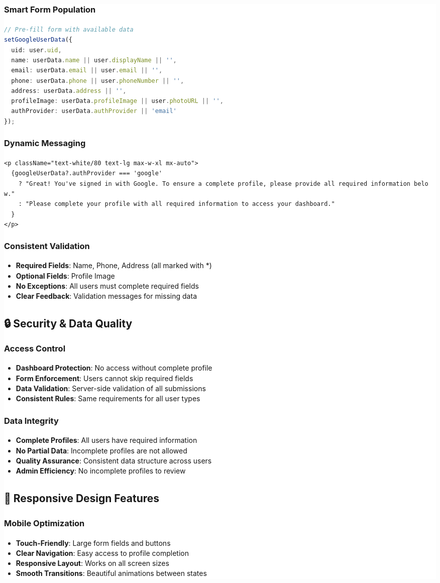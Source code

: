 ### **Smart Form Population**
```typescript
// Pre-fill form with available data
setGoogleUserData({
  uid: user.uid,
  name: userData.name || user.displayName || '',
  email: userData.email || user.email || '',
  phone: userData.phone || user.phoneNumber || '',
  address: userData.address || '',
  profileImage: userData.profileImage || user.photoURL || '',
  authProvider: userData.authProvider || 'email'
});
```

### **Dynamic Messaging**
```tsx
<p className="text-white/80 text-lg max-w-xl mx-auto">
  {googleUserData?.authProvider === 'google' 
    ? "Great! You've signed in with Google. To ensure a complete profile, please provide all required information below."
    : "Please complete your profile with all required information to access your dashboard."
  }
</p>
```

### **Consistent Validation**
- **Required Fields**: Name, Phone, Address (all marked with *)
- **Optional Fields**: Profile Image
- **No Exceptions**: All users must complete required fields
- **Clear Feedback**: Validation messages for missing data

## 🔒 **Security & Data Quality**

### **Access Control**
- **Dashboard Protection**: No access without complete profile
- **Form Enforcement**: Users cannot skip required fields
- **Data Validation**: Server-side validation of all submissions
- **Consistent Rules**: Same requirements for all user types

### **Data Integrity**
- **Complete Profiles**: All users have required information
- **No Partial Data**: Incomplete profiles are not allowed
- **Quality Assurance**: Consistent data structure across users
- **Admin Efficiency**: No incomplete profiles to review

## 📱 **Responsive Design Features**

### **Mobile Optimization**
- **Touch-Friendly**: Large form fields and buttons
- **Clear Navigation**: Easy access to profile completion
- **Responsive Layout**: Works on all screen sizes
- **Smooth Transitions**: Beautiful animations between states
